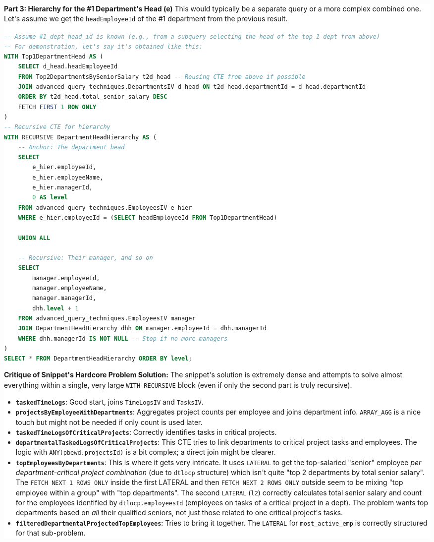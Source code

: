 
**Part 3: Hierarchy for the #1 Department's Head (e)**
This would typically be a separate query or a more complex combined one. Let's assume we get the `headEmployeeId` of the #1 department from the previous result.
```sql
-- Assume #1_dept_head_id is known (e.g., from a subquery selecting the head of the top 1 dept from above)
-- For demonstration, let's say it's obtained like this:
WITH Top1DepartmentHead AS (
    SELECT d_head.headEmployeeId
    FROM Top2DepartmentsBySeniorSalary t2d_head -- Reusing CTE from above if possible
    JOIN advanced_query_techniques.DepartmentsIV d_head ON t2d_head.departmentId = d_head.departmentId
    ORDER BY t2d_head.total_senior_salary DESC
    FETCH FIRST 1 ROW ONLY
)
-- Recursive CTE for hierarchy
WITH RECURSIVE DepartmentHeadHierarchy AS (
    -- Anchor: The department head
    SELECT
        e_hier.employeeId,
        e_hier.employeeName,
        e_hier.managerId,
        0 AS level
    FROM advanced_query_techniques.EmployeesIV e_hier
    WHERE e_hier.employeeId = (SELECT headEmployeeId FROM Top1DepartmentHead)

    UNION ALL

    -- Recursive: Their manager, and so on
    SELECT
        manager.employeeId,
        manager.employeeName,
        manager.managerId,
        dhh.level + 1
    FROM advanced_query_techniques.EmployeesIV manager
    JOIN DepartmentHeadHierarchy dhh ON manager.employeeId = dhh.managerId
    WHERE dhh.managerId IS NOT NULL -- Stop if no more managers
)
SELECT * FROM DepartmentHeadHierarchy ORDER BY level;
```

**Critique of Snippet's Hardcore Problem Solution:**
The snippet's solution is extremely dense and attempts to solve almost everything within a single, very large `WITH RECURSIVE` block (even if only the second part is truly recursive).
*   **`taskedTimeLogs`**: Good start, joins `TimeLogsIV` and `TasksIV`.
*   **`projectsByEmployeeWithDepartments`**: Aggregates project counts per employee and joins department info. `ARRAY_AGG` is a nice touch but might not be needed if only count is used later.
*   **`taskedTimeLogsOfCriticalProjects`**: Correctly identifies tasks in critical projects.
*   **`departmentalTaskedLogsOfCriticalProjects`**: This CTE tries to link departments to critical project tasks and employees. The logic with `ANY(pbewd.projectsId)` is a bit complex; a direct join might be clearer.
*   **`topEmployeesByDepartments`**: This is where it gets very intricate. It uses `LATERAL` to get the top-salaried "senior" employee *per department-critical project combination* (due to `dtlocp` structure) which isn't quite "top 2 departments by total senior salary". The `FETCH NEXT 1 ROWS ONLY` inside the first LATERAL and then `FETCH NEXT 2 ROWS ONLY` outside seem to be mixing "top employee within a group" with "top departments". The second `LATERAL` (`l2`) correctly calculates total senior salary and count for the employees identified by `dtlocp.employeesId` (employees on tasks of a critical project in a dept). The problem wants top departments based on *all* their qualified seniors, not just those related to one critical project's tasks.
*   **`filteredDepartmentalProjectedTopEmployees`**: Tries to bring it together. The `LATERAL` for `most_active_emp` is correctly structured for that sub-problem.